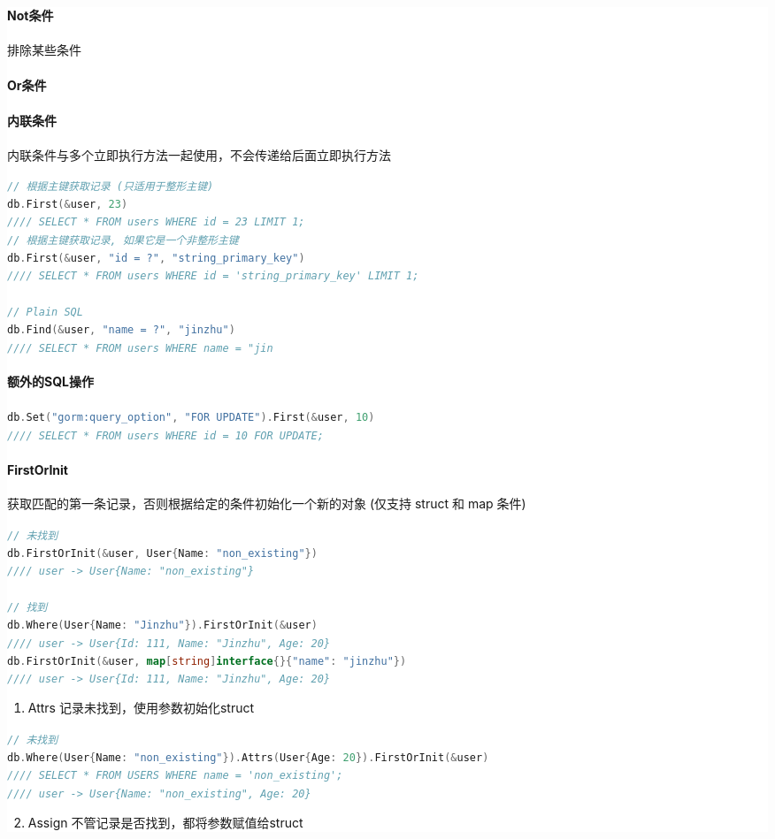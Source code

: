 #### Not条件

排除某些条件

#### Or条件

#### 内联条件

内联条件与多个立即执行方法一起使用，不会传递给后面立即执行方法

```go
// 根据主键获取记录 (只适用于整形主键)
db.First(&user, 23)
//// SELECT * FROM users WHERE id = 23 LIMIT 1;
// 根据主键获取记录, 如果它是一个非整形主键
db.First(&user, "id = ?", "string_primary_key")
//// SELECT * FROM users WHERE id = 'string_primary_key' LIMIT 1;

// Plain SQL
db.Find(&user, "name = ?", "jinzhu")
//// SELECT * FROM users WHERE name = "jin
```

#### 额外的SQL操作

```go
db.Set("gorm:query_option", "FOR UPDATE").First(&user, 10)
//// SELECT * FROM users WHERE id = 10 FOR UPDATE;
```

#### FirstOrInit

获取匹配的第一条记录，否则根据给定的条件初始化一个新的对象 (仅支持 struct 和 map 条件)

```go
// 未找到
db.FirstOrInit(&user, User{Name: "non_existing"})
//// user -> User{Name: "non_existing"}

// 找到
db.Where(User{Name: "Jinzhu"}).FirstOrInit(&user)
//// user -> User{Id: 111, Name: "Jinzhu", Age: 20}
db.FirstOrInit(&user, map[string]interface{}{"name": "jinzhu"})
//// user -> User{Id: 111, Name: "Jinzhu", Age: 20}
```

1. Attrs
   记录未找到，使用参数初始化struct

```go
// 未找到
db.Where(User{Name: "non_existing"}).Attrs(User{Age: 20}).FirstOrInit(&user)
//// SELECT * FROM USERS WHERE name = 'non_existing';
//// user -> User{Name: "non_existing", Age: 20}
```

2. Assign
   不管记录是否找到，都将参数赋值给struct
